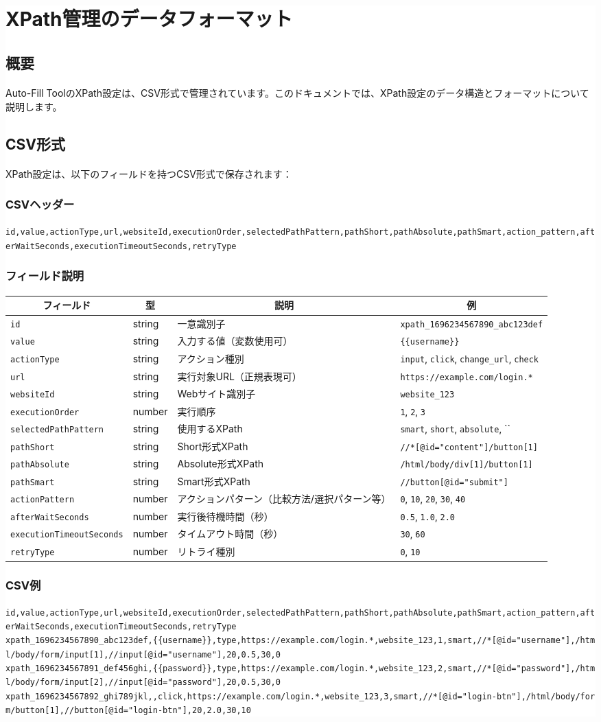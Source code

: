 # XPath管理のデータフォーマット

## 概要

Auto-Fill ToolのXPath設定は、CSV形式で管理されています。このドキュメントでは、XPath設定のデータ構造とフォーマットについて説明します。

## CSV形式

XPath設定は、以下のフィールドを持つCSV形式で保存されます：

### CSVヘッダー

```csv
id,value,actionType,url,websiteId,executionOrder,selectedPathPattern,pathShort,pathAbsolute,pathSmart,action_pattern,afterWaitSeconds,executionTimeoutSeconds,retryType
```

### フィールド説明

| フィールド | 型 | 説明 | 例 |
|----------|-----|------|-----|
| `id` | string | 一意識別子 | `xpath_1696234567890_abc123def` |
| `value` | string | 入力する値（変数使用可） | `{{username}}` |
| `actionType` | string | アクション種別 | `input`, `click`, `change_url`, `check` |
| `url` | string | 実行対象URL（正規表現可） | `https://example.com/login.*` |
| `websiteId` | string | Webサイト識別子 | `website_123` |
| `executionOrder` | number | 実行順序 | `1`, `2`, `3` |
| `selectedPathPattern` | string | 使用するXPath | `smart`, `short`, `absolute`, `` |
| `pathShort` | string | Short形式XPath | `//*[@id="content"]/button[1]` |
| `pathAbsolute` | string | Absolute形式XPath | `/html/body/div[1]/button[1]` |
| `pathSmart` | string | Smart形式XPath | `//button[@id="submit"]` |
| `actionPattern` | number | アクションパターン（比較方法/選択パターン等） | `0`, `10`, `20`, `30`, `40` |
| `afterWaitSeconds` | number | 実行後待機時間（秒） | `0.5`, `1.0`, `2.0` |
| `executionTimeoutSeconds` | number | タイムアウト時間（秒） | `30`, `60` |
| `retryType` | number | リトライ種別 | `0`, `10` |

### CSV例

```csv
id,value,actionType,url,websiteId,executionOrder,selectedPathPattern,pathShort,pathAbsolute,pathSmart,action_pattern,afterWaitSeconds,executionTimeoutSeconds,retryType
xpath_1696234567890_abc123def,{{username}},type,https://example.com/login.*,website_123,1,smart,//*[@id="username"],/html/body/form/input[1],//input[@id="username"],20,0.5,30,0
xpath_1696234567891_def456ghi,{{password}},type,https://example.com/login.*,website_123,2,smart,//*[@id="password"],/html/body/form/input[2],//input[@id="password"],20,0.5,30,0
xpath_1696234567892_ghi789jkl,,click,https://example.com/login.*,website_123,3,smart,//*[@id="login-btn"],/html/body/form/button[1],//button[@id="login-btn"],20,2.0,30,10
```
